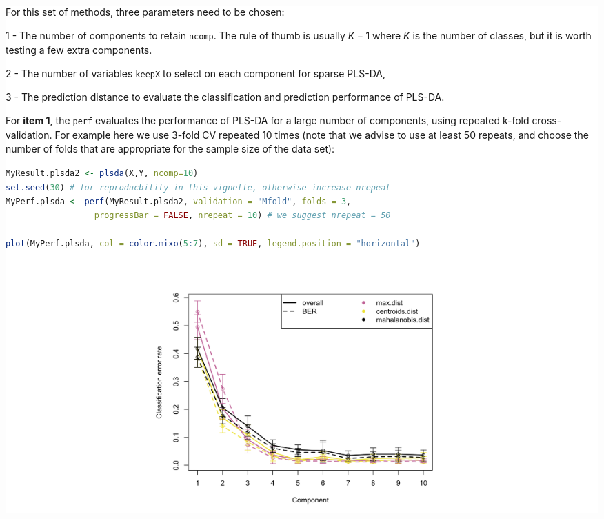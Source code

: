 For this set of methods, three parameters need to be chosen:

1 - The number of components to retain `ncomp`. The rule of thumb is usually $K - 1$ where $K$ is the number of classes, but it is worth testing a few extra components.
 
2 - The number of variables `keepX` to select on each component for sparse PLS-DA,

3 - The prediction distance to evaluate the classification and prediction performance of PLS-DA.

For **item 1**, the `perf` evaluates the performance of PLS-DA for a large number of components, using repeated k-fold cross-validation. For example here we use 3-fold CV repeated 10 times (note that we advise to use at least 50 repeats, and choose the number of folds that are appropriate for the sample size of the data set):


```r
MyResult.plsda2 <- plsda(X,Y, ncomp=10)
set.seed(30) # for reproducbility in this vignette, otherwise increase nrepeat
MyPerf.plsda <- perf(MyResult.plsda2, validation = "Mfold", folds = 3, 
                  progressBar = FALSE, nrepeat = 10) # we suggest nrepeat = 50

plot(MyPerf.plsda, col = color.mixo(5:7), sd = TRUE, legend.position = "horizontal")
```

<img src="Figures/unnamed-chunk-13-1.png" width="50%" style="display: block; margin: auto;" />

